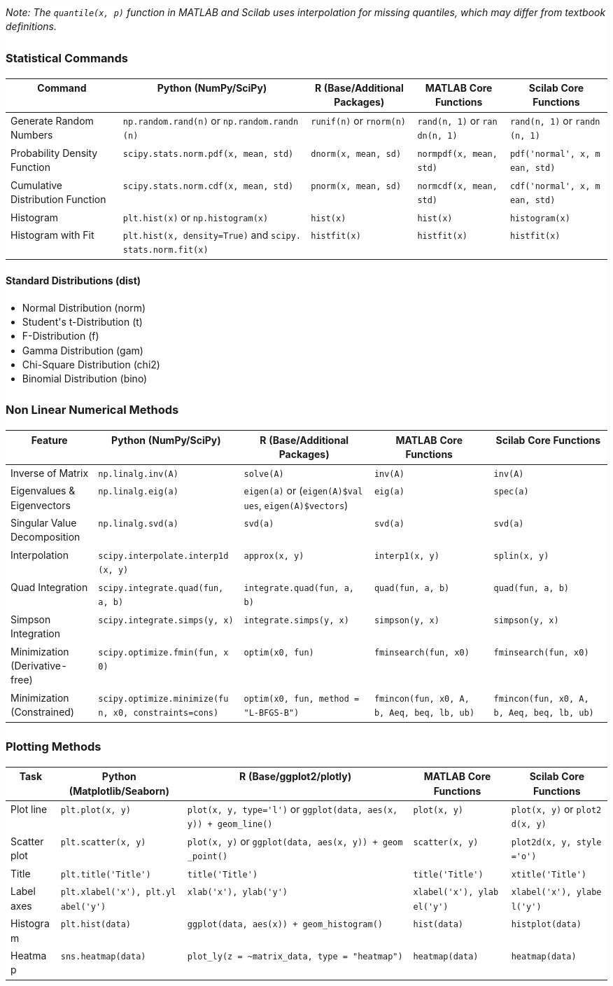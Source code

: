 *Note: The `quantile(x, p)` function in MATLAB and Scilab uses interpolation for missing quantiles, which may differ from textbook definitions.*

### Statistical Commands

| Command                  | Python (NumPy/SciPy)                             | R (Base/Additional Packages)               | MATLAB Core Functions                    | Scilab Core Functions                   |
|--------------------------|--------------------------------------------------|--------------------------------------------|------------------------------------------|-----------------------------------------|
| Generate Random Numbers  | `np.random.rand(n)` or `np.random.randn(n)`      | `runif(n)` or `rnorm(n)`                   | `rand(n, 1)` or `randn(n, 1)`            | `rand(n, 1)` or `randn(n, 1)`           |
| Probability Density Function | `scipy.stats.norm.pdf(x, mean, std)`         | `dnorm(x, mean, sd)`                       | `normpdf(x, mean, std)`                  | `pdf('normal', x, mean, std)`           |
| Cumulative Distribution Function | `scipy.stats.norm.cdf(x, mean, std)`      | `pnorm(x, mean, sd)`                       | `normcdf(x, mean, std)`                  | `cdf('normal', x, mean, std)`           |
| Histogram                | `plt.hist(x)` or `np.histogram(x)`              | `hist(x)`                                  | `hist(x)`                                | `histogram(x)`                          |
| Histogram with Fit       | `plt.hist(x, density=True)` and `scipy.stats.norm.fit(x)` | `histfit(x)`                           | `histfit(x)`                             | `histfit(x)`                            |

#### Standard Distributions (dist)

- Normal Distribution (norm)
- Student's t-Distribution (t)
- F-Distribution (f)
- Gamma Distribution (gam)
- Chi-Square Distribution (chi2)
- Binomial Distribution (bino)

### Non Linear Numerical Methods

| Feature               | Python (NumPy/SciPy)                   | R (Base/Additional Packages)            | MATLAB Core Functions                   | Scilab Core Functions                   |
|-----------------------|-----------------------------------------|-----------------------------------------|-----------------------------------------|-----------------------------------------|
| Inverse of Matrix     | `np.linalg.inv(A)`                      | `solve(A)`                              | `inv(A)`                                | `inv(A)`                                |
| Eigenvalues & Eigenvectors | `np.linalg.eig(a)`          | `eigen(a)` or (`eigen(A)$values`, `eigen(A)$vectors`)                              | `eig(a)`                                | `spec(a)`                               |
| Singular Value Decomposition | `np.linalg.svd(a)`         | `svd(a)`                                | `svd(a)`                                | `svd(a)`                                |
| Interpolation     | `scipy.interpolate.interp1d(x, y)`    | `approx(x, y)`                          | `interp1(x, y)`                         | `splin(x, y)`                          |
| Quad Integration      | `scipy.integrate.quad(fun, a, b)`      | `integrate.quad(fun, a, b)`            | `quad(fun, a, b)`                       | `quad(fun, a, b)`                       |
| Simpson Integration   | `scipy.integrate.simps(y, x)`           | `integrate.simps(y, x)`                | `simpson(y, x)`                         | `simpson(y, x)`                         |
| Minimization (Derivative-free) | `scipy.optimize.fmin(fun, x0)`  | `optim(x0, fun)`                        | `fminsearch(fun, x0)`                   | `fminsearch(fun, x0)`                   |
| Minimization (Constrained) | `scipy.optimize.minimize(fun, x0, constraints=cons)` | `optim(x0, fun, method = "L-BFGS-B")` | `fmincon(fun, x0, A, b, Aeq, beq, lb, ub)` | `fmincon(fun, x0, A, b, Aeq, beq, lb, ub)` |

### Plotting Methods

| Task                  | Python (Matplotlib/Seaborn)       | R (Base/ggplot2/plotly)               | MATLAB Core Functions               | Scilab Core Functions               |
|-----------------------|------------------------------------|---------------------------------------|-------------------------------------|-------------------------------------|
| Plot line             | `plt.plot(x, y)`                   | `plot(x, y, type='l')` or `ggplot(data, aes(x, y)) + geom_line()`                | `plot(x, y)`                        | `plot(x, y)` or `plot2d(x, y)`                      |
| Scatter plot          | `plt.scatter(x, y)`                | `plot(x, y)` or `ggplot(data, aes(x, y)) + geom_point()`                        | `scatter(x, y)`                     | `plot2d(x, y, style='o')`           |
| Title                 | `plt.title('Title')`               | `title('Title')`                      | `title('Title')`                    | `xtitle('Title')`                   |
| Label axes            | `plt.xlabel('x'), plt.ylabel('y')` | `xlab('x'), ylab('y')`                | `xlabel('x'), ylabel('y')`          | `xlabel('x'), ylabel('y')`          |
| Histogram             | `plt.hist(data)`                   | `ggplot(data, aes(x)) + geom_histogram()` | `hist(data)`                        | `histplot(data)`                    |
| Heatmap               | `sns.heatmap(data)`                | `plot_ly(z = ~matrix_data, type = "heatmap")` | `heatmap(data)`                   | `heatmap(data)`                     |
